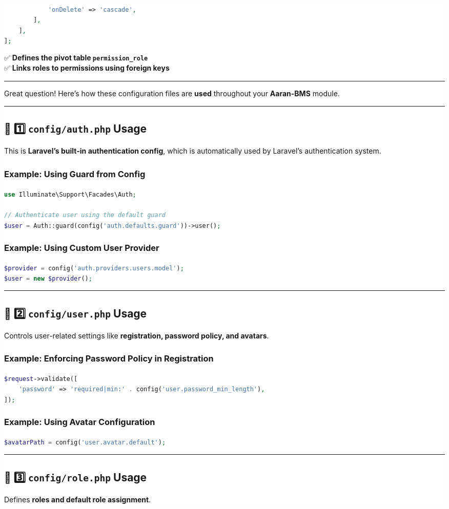 ```php
            'onDelete' => 'cascade',
        ],
    ],
];
```
✅ **Defines the pivot table `permission_role`**  
✅ **Links roles to permissions using foreign keys**  

---


Great question! Here’s how these configuration files are **used** throughout your **Aaran-BMS** module.

---

## **📌 1️⃣ `config/auth.php` Usage**
This is **Laravel’s built-in authentication config**, which is automatically used by Laravel’s authentication system.

### **Example: Using Guard from Config**
```php
use Illuminate\Support\Facades\Auth;

// Authenticate user using the default guard
$user = Auth::guard(config('auth.defaults.guard'))->user();
```

### **Example: Using Custom User Provider**
```php
$provider = config('auth.providers.users.model');
$user = new $provider();
```

---
## **📌 2️⃣ `config/user.php` Usage**
Controls user-related settings like **registration, password policy, and avatars**.

### **Example: Enforcing Password Policy in Registration**
```php
$request->validate([
    'password' => 'required|min:' . config('user.password_min_length'),
]);
```

### **Example: Using Avatar Configuration**
```php
$avatarPath = config('user.avatar.default');
```

---
## **📌 3️⃣ `config/role.php` Usage**
Defines **roles and default role assignment**.
